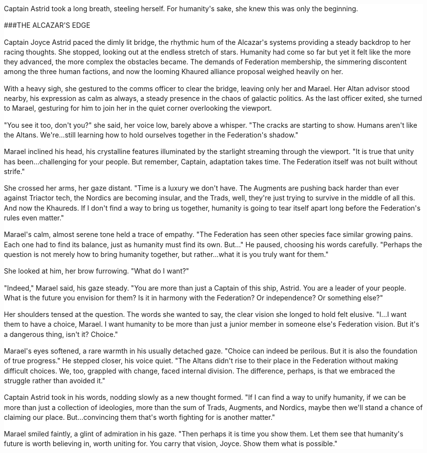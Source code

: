 Captain Astrid took a long breath, steeling herself. For humanity's sake, she knew this was only the beginning.

###THE ALCAZAR'S EDGE 

Captain Joyce Astrid paced the dimly lit bridge, the rhythmic hum of the Alcazar's systems providing a steady backdrop to her racing thoughts. She stopped, looking out at the endless stretch of stars. Humanity had come so far but yet it felt like the more they advanced, the more complex the obstacles became. The demands of Federation membership, the simmering discontent among the three human factions, and now the looming Khaured alliance proposal weighed heavily on her.

With a heavy sigh, she gestured to the comms officer to clear the bridge, leaving only her and Marael. Her Altan advisor stood nearby, his expression as calm as always, a steady presence in the chaos of galactic politics. As the last officer exited, she turned to Marael, gesturing for him to join her in the quiet corner overlooking the viewport.

"You see it too, don't you?" she said, her voice low, barely above a whisper. "The cracks are starting to show. Humans aren't like the Altans. We're…still learning how to hold ourselves together in the Federation's shadow."

Marael inclined his head, his crystalline features illuminated by the starlight streaming through the viewport. "It is true that unity has been…challenging for your people. But remember, Captain, adaptation takes time. The Federation itself was not built without strife."

She crossed her arms, her gaze distant. "Time is a luxury we don't have. The Augments are pushing back harder than ever against Triactor tech, the Nordics are becoming insular, and the Trads, well, they're just trying to survive in the middle of all this. And now the Khaureds. If I don't find a way to bring us together, humanity is going to tear itself apart long before the Federation's rules even matter."

Marael's calm, almost serene tone held a trace of empathy. "The Federation has seen other species face similar growing pains. Each one had to find its balance, just as humanity must find its own. But…" He paused, choosing his words carefully. "Perhaps the question is not merely how to bring humanity together, but rather…what it is you truly want for them."

She looked at him, her brow furrowing. "What do I want?"

"Indeed," Marael said, his gaze steady. "You are more than just a Captain of this ship, Astrid. You are a leader of your people. What is the future you envision for them? Is it in harmony with the Federation? Or independence? Or something else?"

Her shoulders tensed at the question. The words she wanted to say, the clear vision she longed to hold felt elusive. "I…I want them to have a choice, Marael. I want humanity to be more than just a junior member in someone else's Federation vision. But it's a dangerous thing, isn't it? Choice."

Marael's eyes softened, a rare warmth in his usually detached gaze. "Choice can indeed be perilous. But it is also the foundation of true progress." He stepped closer, his voice quiet. "The Altans didn't rise to their place in the Federation without making difficult choices. We, too, grappled with change, faced internal division. The difference, perhaps, is that we embraced the struggle rather than avoided it."

Captain Astrid took in his words, nodding slowly as a new thought formed. "If I can find a way to unify humanity, if we can be more than just a collection of ideologies, more than the sum of Trads, Augments, and Nordics, maybe then we'll stand a chance of claiming our place. But…convincing them that's worth fighting for is another matter."

Marael smiled faintly, a glint of admiration in his gaze. "Then perhaps it is time you show them. Let them see that humanity's future is worth believing in, worth uniting for. You carry that vision, Joyce. Show them what is possible."
